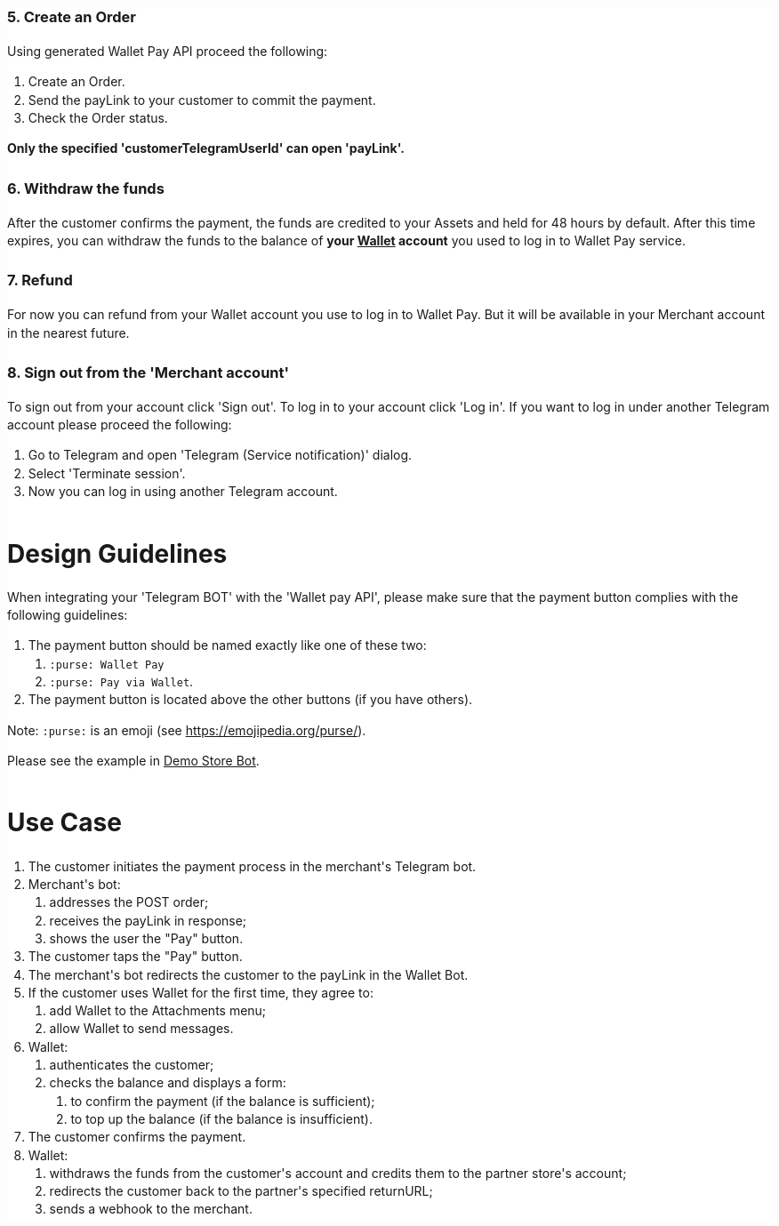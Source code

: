 ### 5. Create an Order
Using generated Wallet Pay API proceed the following:
1. Create an Order.
2. Send the payLink to your customer to commit the payment.
3. Check the Order status.

**Only the specified 'customerTelegramUserId' can open 'payLink'.**

### 6. Withdraw the funds
After the customer confirms the payment, the funds are credited to your Assets and held for 48 hours by default.
After this time expires, you can withdraw the funds to the balance of **your [Wallet](https://t.me/wallet) account** you used to log in to Wallet Pay service.

### 7. Refund
For now you can refund from your Wallet account you use to log in to Wallet Pay. But it will be available in your Merchant account in the nearest future.

### 8. Sign out from the 'Merchant account'
To sign out from your account click 'Sign out'. To log in to your account click 'Log in'.
If you want to log in under another Telegram account please proceed the following:
1. Go to Telegram and open 'Telegram (Service notification)' dialog.
2. Select 'Terminate session'.
3. Now you can log in using another Telegram account.

# Design Guidelines
When integrating your 'Telegram BOT' with the 'Wallet pay API', please make sure that the payment button complies with the following guidelines:

1. The payment button should be named exactly like one of these two: 
    1. `:purse: Wallet Pay`
    2. `:purse: Pay via Wallet`.
2. The payment button is located above the other buttons (if you have others).

Note: `:purse:` is an emoji (see https://emojipedia.org/purse/).

Please see the example in [Demo Store Bot](https://t.me/PineAppleDemoWPStoreBot).

# Use Case
1. The customer initiates the payment process in the merchant's Telegram bot.
2. Merchant's bot:
    1. addresses the POST order;
    2. receives the payLink in response;
    3. shows the user the \"Pay\" button.
3. The customer taps the \"Pay\" button.
4. The merchant's bot redirects the customer to the payLink in the Wallet Bot.
5. If the customer uses Wallet for the first time, they agree to:
    1. add Wallet to the Attachments menu;
    2. allow Wallet to send messages.
 6. Wallet:
    1. authenticates the customer;
    2. checks the balance and displays a form:
        1. to confirm the payment (if the balance is sufficient);
        2. to top up the balance (if the balance is insufficient).
  7. The customer confirms the payment.
8.  Wallet:
    1. withdraws the funds from the customer's account and credits them to the partner store's account;
    2. redirects the customer back to the partner's specified returnURL;
    3. sends a webhook to the merchant.
